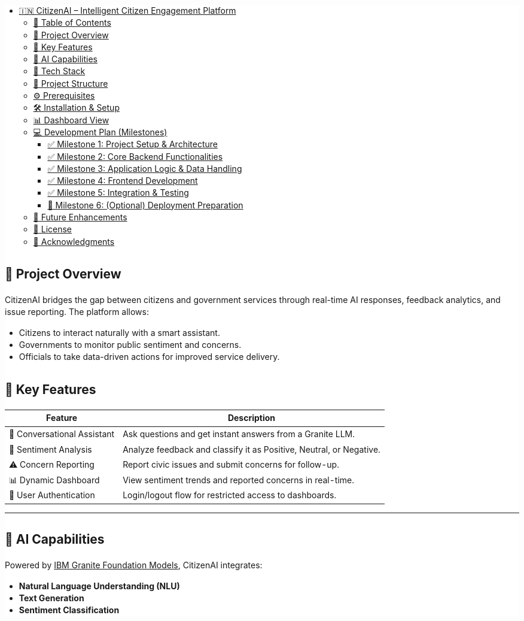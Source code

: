 - [🇮🇳 CitizenAI – Intelligent Citizen Engagement Platform](#-citizenai--intelligent-citizen-engagement-platform)
  - [📌 Table of Contents](#-table-of-contents)
  - [🚀 Project Overview](#-project-overview)
  - [🎯 Key Features](#-key-features)
  - [🧠 AI Capabilities](#-ai-capabilities)
  - [🧰 Tech Stack](#-tech-stack)
  - [🧱 Project Structure](#-project-structure)
  - [⚙️ Prerequisites](#️-prerequisites)
  - [🛠️ Installation \& Setup](#️-installation--setup)
  - [📊 Dashboard View](#-dashboard-view)
  - [💻 Development Plan (Milestones)](#-development-plan-milestones)
    - [✅ Milestone 1: Project Setup \& Architecture](#-milestone-1-project-setup--architecture)
    - [✅ Milestone 2: Core Backend Functionalities](#-milestone-2-core-backend-functionalities)
    - [✅ Milestone 3: Application Logic \& Data Handling](#-milestone-3-application-logic--data-handling)
    - [✅ Milestone 4: Frontend Development](#-milestone-4-frontend-development)
    - [✅ Milestone 5: Integration \& Testing](#-milestone-5-integration--testing)
    - [🔄 Milestone 6: (Optional) Deployment Preparation](#-milestone-6-optional-deployment-preparation)
  - [📌 Future Enhancements](#-future-enhancements)
  - [📝 License](#-license)
  - [🙌 Acknowledgments](#-acknowledgments)

## 🚀 Project Overview

CitizenAI bridges the gap between citizens and government services through real-time AI responses, feedback analytics, and issue reporting. The platform allows:
- Citizens to interact naturally with a smart assistant.
- Governments to monitor public sentiment and concerns.
- Officials to take data-driven actions for improved service delivery.

## 🎯 Key Features

| Feature | Description |
|--------|-------------|
| 💬 Conversational Assistant | Ask questions and get instant answers from a Granite LLM. |
| 🧠 Sentiment Analysis | Analyze feedback and classify it as Positive, Neutral, or Negative. |
| ⚠️ Concern Reporting | Report civic issues and submit concerns for follow-up. |
| 📊 Dynamic Dashboard | View sentiment trends and reported concerns in real-time. |
| 🔐 User Authentication | Login/logout flow for restricted access to dashboards. |

---

## 🧠 AI Capabilities

Powered by [IBM Granite Foundation Models](https://huggingface.co/ibm), CitizenAI integrates:

- **Natural Language Understanding (NLU)**
- **Text Generation**
- **Sentiment Classification**
